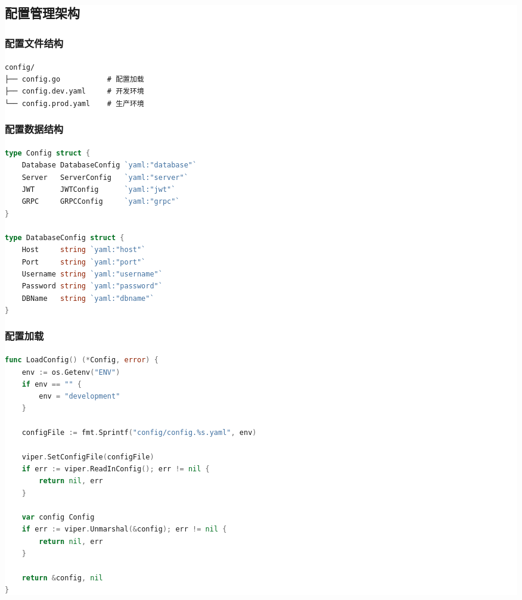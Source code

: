 ## 配置管理架构

### 配置文件结构

```
config/
├── config.go           # 配置加载
├── config.dev.yaml     # 开发环境
└── config.prod.yaml    # 生产环境
```

### 配置数据结构

```go
type Config struct {
    Database DatabaseConfig `yaml:"database"`
    Server   ServerConfig   `yaml:"server"`
    JWT      JWTConfig      `yaml:"jwt"`
    GRPC     GRPCConfig     `yaml:"grpc"`
}

type DatabaseConfig struct {
    Host     string `yaml:"host"`
    Port     string `yaml:"port"`
    Username string `yaml:"username"`
    Password string `yaml:"password"`
    DBName   string `yaml:"dbname"`
}
```

### 配置加载

```go
func LoadConfig() (*Config, error) {
    env := os.Getenv("ENV")
    if env == "" {
        env = "development"
    }
    
    configFile := fmt.Sprintf("config/config.%s.yaml", env)
    
    viper.SetConfigFile(configFile)
    if err := viper.ReadInConfig(); err != nil {
        return nil, err
    }
    
    var config Config
    if err := viper.Unmarshal(&config); err != nil {
        return nil, err
    }
    
    return &config, nil
}
```
